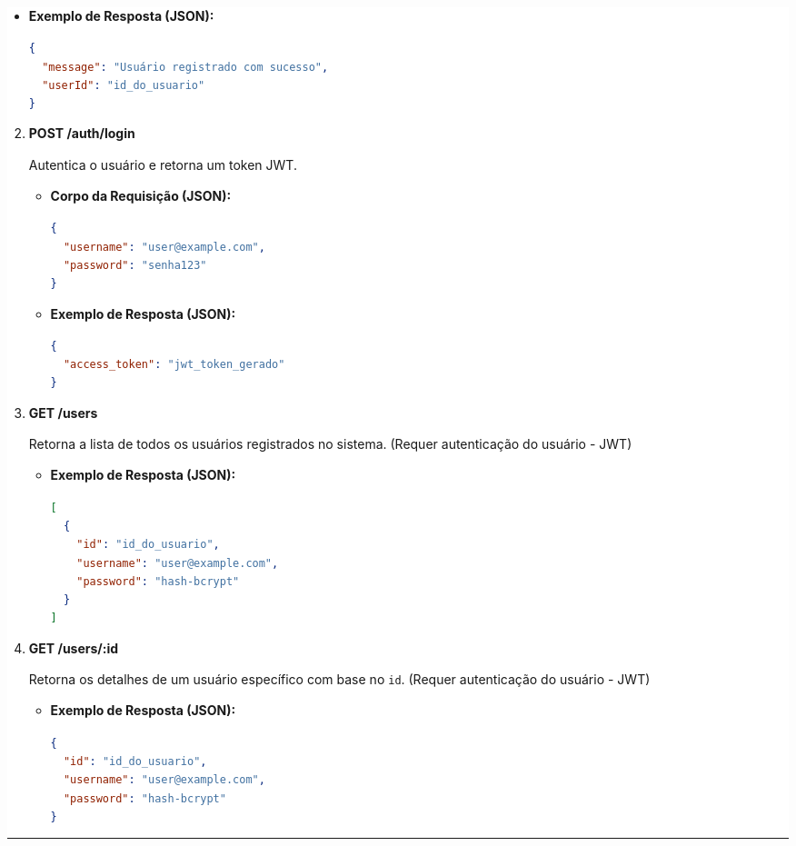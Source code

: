   - **Exemplo de Resposta (JSON):**
     ```json
     {
       "message": "Usuário registrado com sucesso",
       "userId": "id_do_usuario"
     }
     ```

2. **POST /auth/login**

   Autentica o usuário e retorna um token JWT.

   - **Corpo da Requisição (JSON):**
     ```json
     {
       "username": "user@example.com",
       "password": "senha123"
     }
     ```

   - **Exemplo de Resposta (JSON):**
     ```json
     {
       "access_token": "jwt_token_gerado"
     }
     ```

3. **GET /users**

   Retorna a lista de todos os usuários registrados no sistema. (Requer autenticação do usuário - JWT)

   - **Exemplo de Resposta (JSON):**
     ```json
     [
       {
         "id": "id_do_usuario",
         "username": "user@example.com",
         "password": "hash-bcrypt"
       }
     ]
     ```

4. **GET /users/:id**

   Retorna os detalhes de um usuário específico com base no `id`. (Requer autenticação do usuário - JWT)

   - **Exemplo de Resposta (JSON):**
     ```json
     {
       "id": "id_do_usuario",
       "username": "user@example.com",
       "password": "hash-bcrypt"
     }
     ```

---